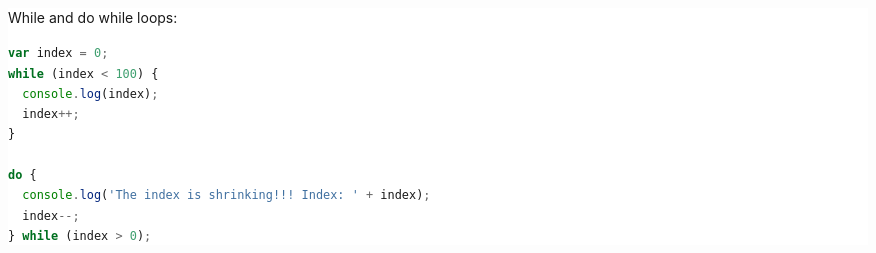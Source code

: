 While and do while loops:  
```javascript
var index = 0;
while (index < 100) {
  console.log(index);
  index++;
}

do {
  console.log('The index is shrinking!!! Index: ' + index);
  index--;
} while (index > 0);
```
